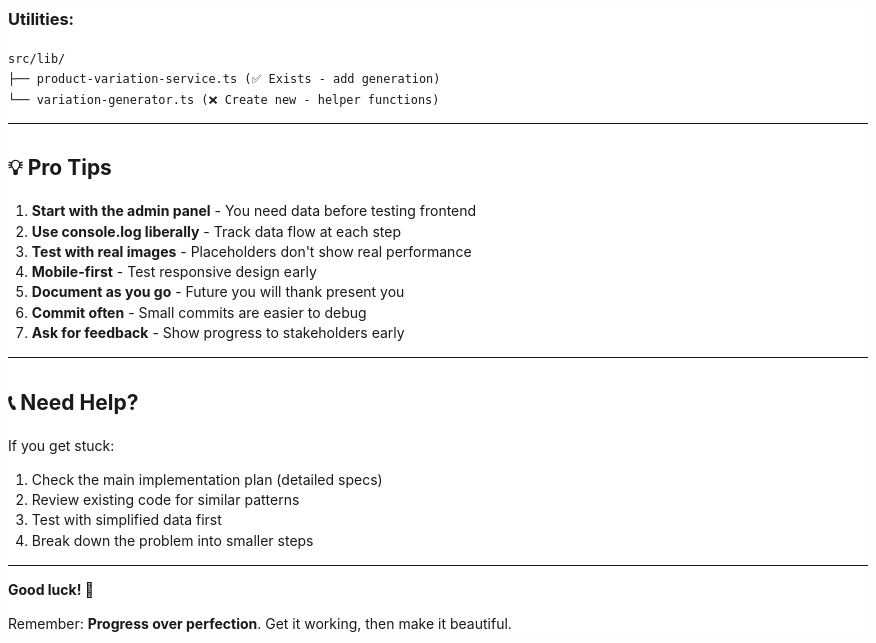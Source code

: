 ### Utilities:
```
src/lib/
├── product-variation-service.ts (✅ Exists - add generation)
└── variation-generator.ts (❌ Create new - helper functions)
```

---

## 💡 Pro Tips

1. **Start with the admin panel** - You need data before testing frontend
2. **Use console.log liberally** - Track data flow at each step
3. **Test with real images** - Placeholders don't show real performance
4. **Mobile-first** - Test responsive design early
5. **Document as you go** - Future you will thank present you
6. **Commit often** - Small commits are easier to debug
7. **Ask for feedback** - Show progress to stakeholders early

---

## 📞 Need Help?

If you get stuck:
1. Check the main implementation plan (detailed specs)
2. Review existing code for similar patterns
3. Test with simplified data first
4. Break down the problem into smaller steps

---

**Good luck! 🚀**

Remember: **Progress over perfection**. Get it working, then make it beautiful.
